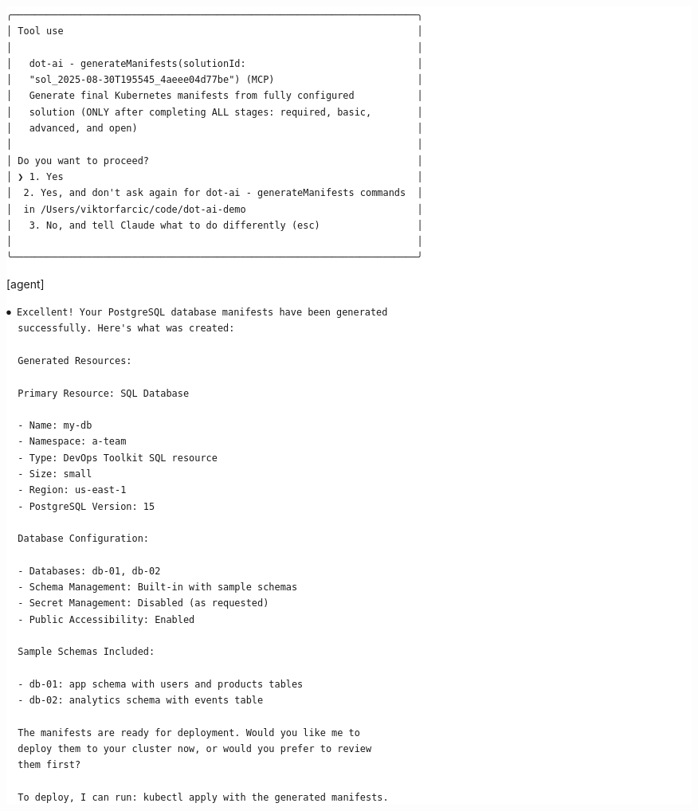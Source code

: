 ```
╭───────────────────────────────────────────────────────────────────────╮
│ Tool use                                                              │
│                                                                       │
│   dot-ai - generateManifests(solutionId:                              │
│   "sol_2025-08-30T195545_4aeee04d77be") (MCP)                         │
│   Generate final Kubernetes manifests from fully configured           │
│   solution (ONLY after completing ALL stages: required, basic,        │
│   advanced, and open)                                                 │
│                                                                       │
│ Do you want to proceed?                                               │
│ ❯ 1. Yes                                                              │
│  2. Yes, and don't ask again for dot-ai - generateManifests commands  │
│  in /Users/viktorfarcic/code/dot-ai-demo                              │
│   3. No, and tell Claude what to do differently (esc)                 │
│                                                                       │
╰───────────────────────────────────────────────────────────────────────╯
```

[agent]
```
⏺ Excellent! Your PostgreSQL database manifests have been generated
  successfully. Here's what was created:

  Generated Resources:

  Primary Resource: SQL Database

  - Name: my-db
  - Namespace: a-team
  - Type: DevOps Toolkit SQL resource
  - Size: small
  - Region: us-east-1
  - PostgreSQL Version: 15

  Database Configuration:

  - Databases: db-01, db-02
  - Schema Management: Built-in with sample schemas
  - Secret Management: Disabled (as requested)
  - Public Accessibility: Enabled

  Sample Schemas Included:

  - db-01: app schema with users and products tables
  - db-02: analytics schema with events table

  The manifests are ready for deployment. Would you like me to
  deploy them to your cluster now, or would you prefer to review
  them first?

  To deploy, I can run: kubectl apply with the generated manifests.
```
